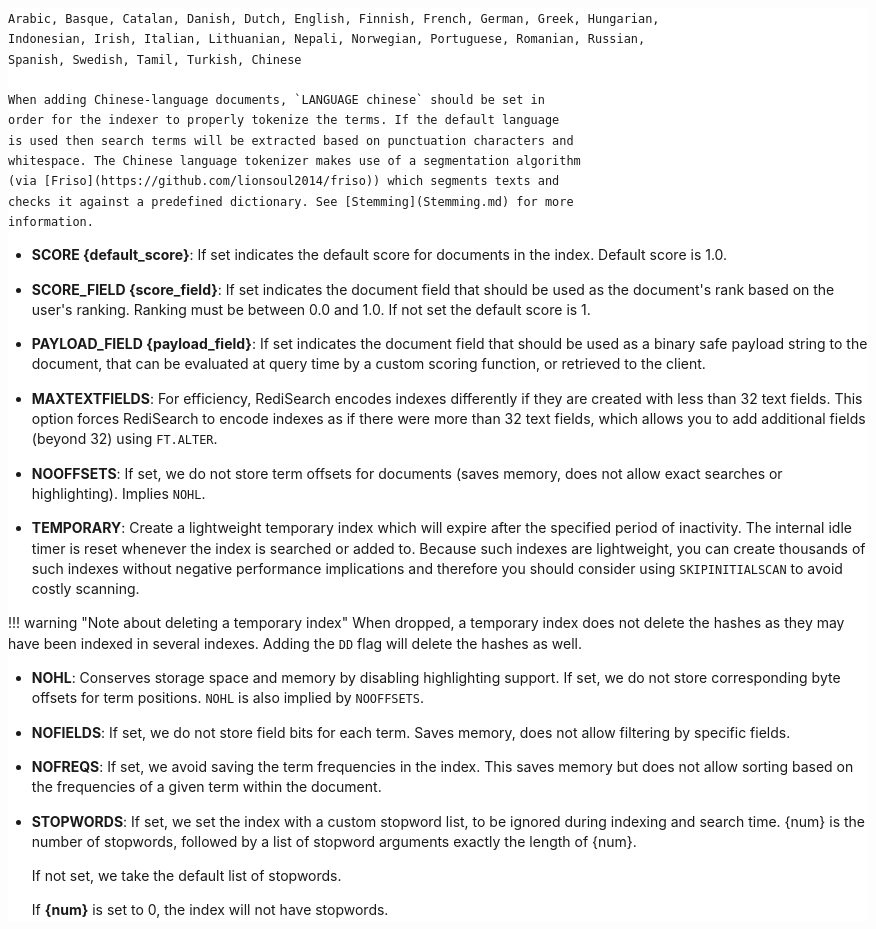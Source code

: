     Arabic, Basque, Catalan, Danish, Dutch, English, Finnish, French, German, Greek, Hungarian,
    Indonesian, Irish, Italian, Lithuanian, Nepali, Norwegian, Portuguese, Romanian, Russian,
    Spanish, Swedish, Tamil, Turkish, Chinese

    When adding Chinese-language documents, `LANGUAGE chinese` should be set in
    order for the indexer to properly tokenize the terms. If the default language
    is used then search terms will be extracted based on punctuation characters and
    whitespace. The Chinese language tokenizer makes use of a segmentation algorithm
    (via [Friso](https://github.com/lionsoul2014/friso)) which segments texts and
    checks it against a predefined dictionary. See [Stemming](Stemming.md) for more
    information.

* **SCORE {default_score}**: If set indicates the default score for documents in the index. Default score is 1.0.
* **SCORE_FIELD {score_field}**: If set indicates the document field that should be used as the document's rank based on the user's ranking.
  Ranking must be between 0.0 and 1.0. If not set the default score is 1.

* **PAYLOAD_FIELD {payload_field}**: If set indicates the document field that should be used as a binary safe payload string to the document,
  that can be evaluated at query time by a custom scoring function, or retrieved to the client.

* **MAXTEXTFIELDS**: For efficiency, RediSearch encodes indexes differently if they are
  created with less than 32 text fields. This option forces RediSearch to encode indexes as if
  there were more than 32 text fields, which allows you to add additional fields (beyond 32)
  using `FT.ALTER`.

* **NOOFFSETS**: If set, we do not store term offsets for documents (saves memory, does not
  allow exact searches or highlighting). Implies `NOHL`.

* **TEMPORARY**: Create a lightweight temporary index which will expire after the specified period of inactivity. The internal idle timer is reset whenever the index is searched or added to. Because such indexes are lightweight, you can create thousands of such indexes without negative performance implications and therefore you should consider using `SKIPINITIALSCAN` to avoid costly scanning.

!!! warning "Note about deleting a temporary index"
    When dropped, a temporary index does not delete the hashes as they may have been indexed in several indexes. Adding the `DD` flag will delete the hashes as well.

* **NOHL**: Conserves storage space and memory by disabling highlighting support. If set, we do
  not store corresponding byte offsets for term positions. `NOHL` is also implied by `NOOFFSETS`.

* **NOFIELDS**: If set, we do not store field bits for each term. Saves memory, does not allow
  filtering by specific fields.

* **NOFREQS**: If set, we avoid saving the term frequencies in the index. This saves
  memory but does not allow sorting based on the frequencies of a given term within
  the document.

* **STOPWORDS**: If set, we set the index with a custom stopword list, to be ignored during
  indexing and search time. {num} is the number of stopwords, followed by a list of stopword
  arguments exactly the length of {num}.

    If not set, we take the default list of stopwords.

    If **{num}** is set to 0, the index will not have stopwords.
